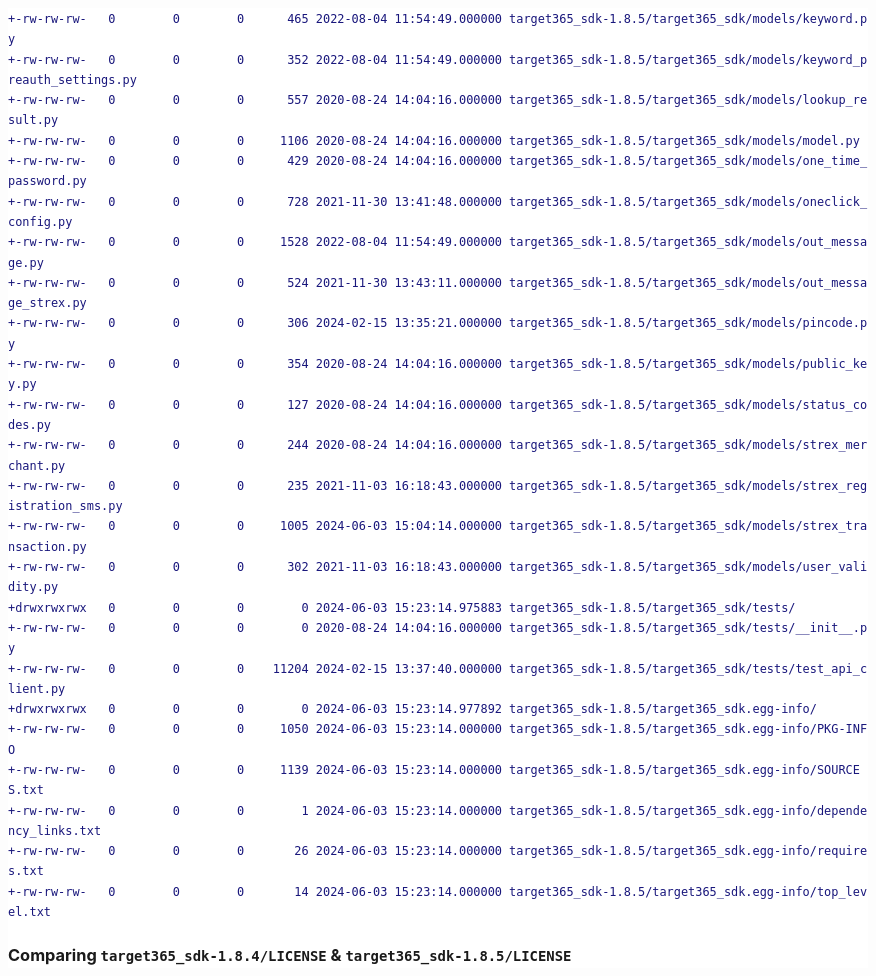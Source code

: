 ```diff
+-rw-rw-rw-   0        0        0      465 2022-08-04 11:54:49.000000 target365_sdk-1.8.5/target365_sdk/models/keyword.py
+-rw-rw-rw-   0        0        0      352 2022-08-04 11:54:49.000000 target365_sdk-1.8.5/target365_sdk/models/keyword_preauth_settings.py
+-rw-rw-rw-   0        0        0      557 2020-08-24 14:04:16.000000 target365_sdk-1.8.5/target365_sdk/models/lookup_result.py
+-rw-rw-rw-   0        0        0     1106 2020-08-24 14:04:16.000000 target365_sdk-1.8.5/target365_sdk/models/model.py
+-rw-rw-rw-   0        0        0      429 2020-08-24 14:04:16.000000 target365_sdk-1.8.5/target365_sdk/models/one_time_password.py
+-rw-rw-rw-   0        0        0      728 2021-11-30 13:41:48.000000 target365_sdk-1.8.5/target365_sdk/models/oneclick_config.py
+-rw-rw-rw-   0        0        0     1528 2022-08-04 11:54:49.000000 target365_sdk-1.8.5/target365_sdk/models/out_message.py
+-rw-rw-rw-   0        0        0      524 2021-11-30 13:43:11.000000 target365_sdk-1.8.5/target365_sdk/models/out_message_strex.py
+-rw-rw-rw-   0        0        0      306 2024-02-15 13:35:21.000000 target365_sdk-1.8.5/target365_sdk/models/pincode.py
+-rw-rw-rw-   0        0        0      354 2020-08-24 14:04:16.000000 target365_sdk-1.8.5/target365_sdk/models/public_key.py
+-rw-rw-rw-   0        0        0      127 2020-08-24 14:04:16.000000 target365_sdk-1.8.5/target365_sdk/models/status_codes.py
+-rw-rw-rw-   0        0        0      244 2020-08-24 14:04:16.000000 target365_sdk-1.8.5/target365_sdk/models/strex_merchant.py
+-rw-rw-rw-   0        0        0      235 2021-11-03 16:18:43.000000 target365_sdk-1.8.5/target365_sdk/models/strex_registration_sms.py
+-rw-rw-rw-   0        0        0     1005 2024-06-03 15:04:14.000000 target365_sdk-1.8.5/target365_sdk/models/strex_transaction.py
+-rw-rw-rw-   0        0        0      302 2021-11-03 16:18:43.000000 target365_sdk-1.8.5/target365_sdk/models/user_validity.py
+drwxrwxrwx   0        0        0        0 2024-06-03 15:23:14.975883 target365_sdk-1.8.5/target365_sdk/tests/
+-rw-rw-rw-   0        0        0        0 2020-08-24 14:04:16.000000 target365_sdk-1.8.5/target365_sdk/tests/__init__.py
+-rw-rw-rw-   0        0        0    11204 2024-02-15 13:37:40.000000 target365_sdk-1.8.5/target365_sdk/tests/test_api_client.py
+drwxrwxrwx   0        0        0        0 2024-06-03 15:23:14.977892 target365_sdk-1.8.5/target365_sdk.egg-info/
+-rw-rw-rw-   0        0        0     1050 2024-06-03 15:23:14.000000 target365_sdk-1.8.5/target365_sdk.egg-info/PKG-INFO
+-rw-rw-rw-   0        0        0     1139 2024-06-03 15:23:14.000000 target365_sdk-1.8.5/target365_sdk.egg-info/SOURCES.txt
+-rw-rw-rw-   0        0        0        1 2024-06-03 15:23:14.000000 target365_sdk-1.8.5/target365_sdk.egg-info/dependency_links.txt
+-rw-rw-rw-   0        0        0       26 2024-06-03 15:23:14.000000 target365_sdk-1.8.5/target365_sdk.egg-info/requires.txt
+-rw-rw-rw-   0        0        0       14 2024-06-03 15:23:14.000000 target365_sdk-1.8.5/target365_sdk.egg-info/top_level.txt
```

### Comparing `target365_sdk-1.8.4/LICENSE` & `target365_sdk-1.8.5/LICENSE`
